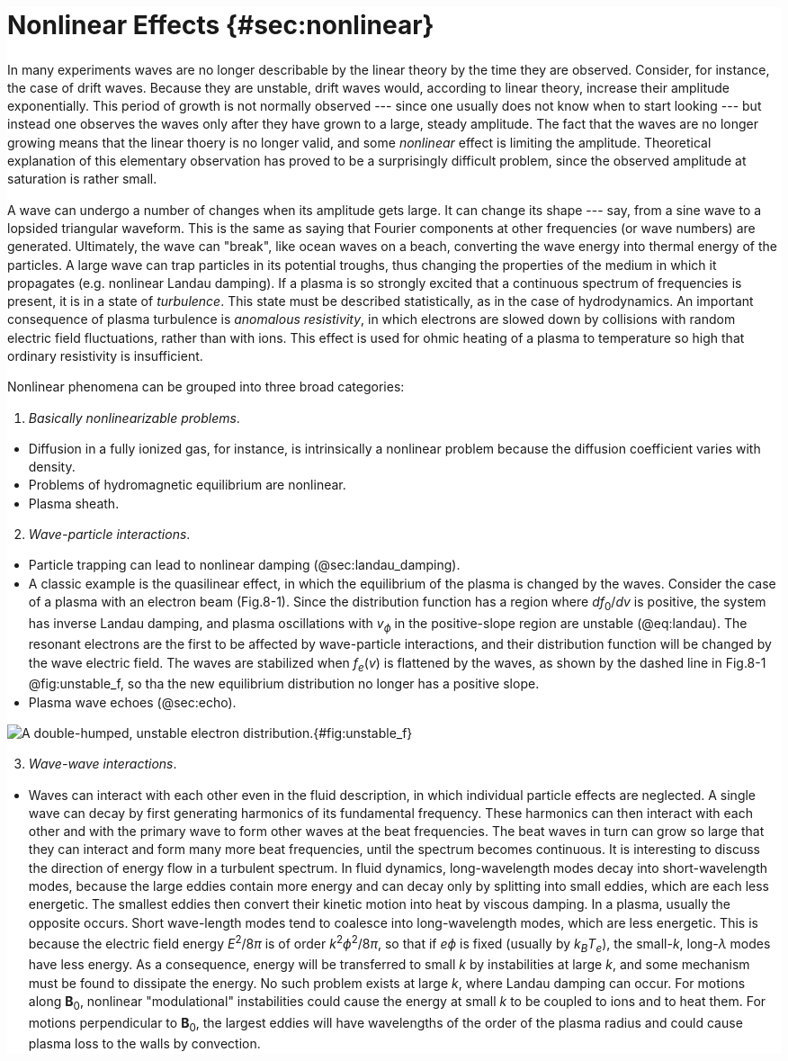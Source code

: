 # Nonlinear Effects {#sec:nonlinear}

In many experiments waves are no longer describable by the linear theory by the time they are observed. Consider, for instance, the case of drift waves. Because they are unstable, drift waves would, according to linear theory, increase their amplitude exponentially. This period of growth is not normally observed --- since one usually does not know when to start looking --- but instead one observes the waves only after they have grown to a large, steady amplitude. The fact that the waves are no longer growing means that the linear thoery is no longer valid, and some _nonlinear_ effect is limiting the amplitude. Theoretical explanation of this elementary observation has proved to be a surprisingly difficult problem, since the observed amplitude at saturation is rather small.

A wave can undergo a number of changes when its amplitude gets large. It can change its shape --- say, from a sine wave to a lopsided triangular waveform. This is the same as saying that Fourier components at other frequencies (or wave numbers) are generated. Ultimately, the wave can "break", like ocean waves on a beach, converting the wave energy into thermal energy of the particles. A large wave can trap particles in its potential troughs, thus changing the properties of the medium in which it propagates (e.g. nonlinear Landau damping). If a plasma is so strongly excited that a continuous spectrum of frequencies is present, it is in a state of _turbulence_. This state must be described statistically, as in the case of hydrodynamics. An important consequence of plasma turbulence is _anomalous resistivity_, in which electrons are slowed down by collisions with random electric field fluctuations, rather than with ions. This effect is used for ohmic heating of a plasma to temperature so high that ordinary resistivity is insufficient.

Nonlinear phenomena can be grouped into three broad categories:

1. _Basically nonlinearizable problems_.
  * Diffusion in a fully ionized gas, for instance, is intrinsically a nonlinear problem because the diffusion coefficient varies with density.
  * Problems of hydromagnetic equilibrium are nonlinear.
  * Plasma sheath.

2. _Wave-particle interactions_.
  * Particle trapping can lead to nonlinear damping (@sec:landau_damping).
  * A classic example is the quasilinear effect, in which the equilibrium of the plasma is changed by the waves. Consider the case of a plasma with an electron beam (Fig.8-1). Since the distribution function has a region where $df_0/dv$ is positive, the system has inverse Landau damping, and plasma oscillations with $v_\phi$ in the positive-slope region are unstable (@eq:landau). The resonant electrons are the first to be affected by wave-particle interactions, and their distribution function will be changed by the wave electric field. The waves are stabilized when $f_e(v)$ is flattened by the waves, as shown by the dashed line in Fig.8-1 @fig:unstable_f, so tha the new equilibrium distribution no longer has a positive slope.
  * Plasma wave echoes (@sec:echo).

  ![A double-humped, unstable electron distribution.](images/unstable_f.png){#fig:unstable_f}

3. _Wave-wave interactions_.
  * Waves can interact with each other even in the fluid description, in which individual particle effects are neglected. A single wave can decay by first generating harmonics of its fundamental frequency. These harmonics can then interact with each other and with the primary wave to form other waves at the beat frequencies. The beat waves in turn can grow so large that they can interact and form many more beat frequencies, until the spectrum becomes continuous. It is interesting to discuss the direction of energy flow in a turbulent spectrum. In fluid dynamics, long-wavelength modes decay into short-wavelength modes, because the large eddies contain more energy and can decay only by splitting into small eddies, which are each less energetic. The smallest eddies then convert their kinetic motion into heat by viscous damping. In a plasma, usually the opposite occurs. Short wave-length modes tend to coalesce into long-wavelength modes, which are less energetic. This is because the electric field energy $E^2/8\pi$ is of order $k^2\phi^2/8\pi$, so that if $e\phi$ is fixed (usually by $k_B T_e$), the small-$k$, long-$\lambda$ modes have less energy. As a consequence, energy will be transferred to small $k$ by instabilities at large $k$, and some mechanism must be found to dissipate the energy. No such problem exists at large $k$, where Landau damping can occur. For motions along $\mathbf{B}_0$, nonlinear "modulational" instabilities could cause the energy at small $k$ to be coupled to ions and to heat them. For motions perpendicular to $\mathbf{B}_0$, the largest eddies will have wavelengths of the order of the plasma radius and could cause plasma loss to the walls by convection.
